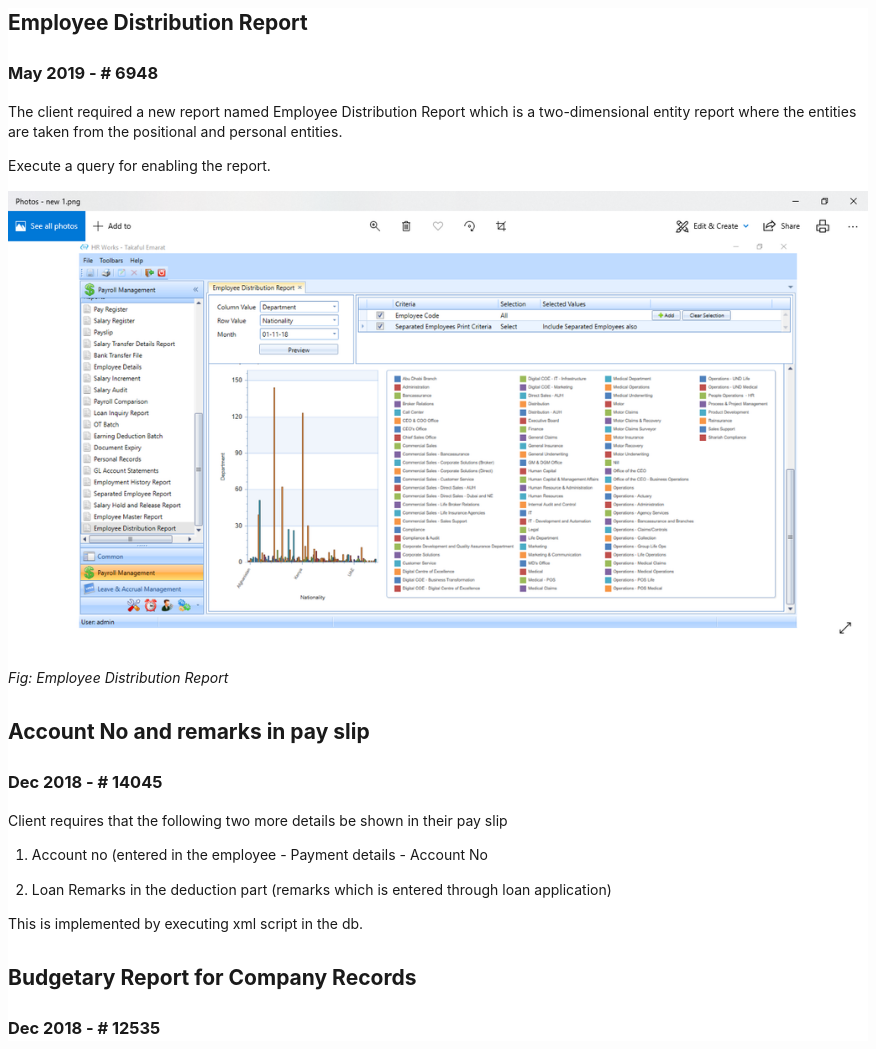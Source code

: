 ## Employee Distribution Report

### May 2019 -  # 6948

The client required a new report named Employee Distribution Report which is a two-dimensional entity report where the entities are taken from the positional and personal entities.

Execute a query for enabling the report.

![](../img/product-enhancement/image90.png)

*Fig: Employee Distribution Report*

## Account No and remarks in pay slip

### Dec 2018 -  # 14045

Client requires that the following two more details be shown in their pay slip

1. Account no (entered in the employee \- Payment details \- Account No

2. Loan Remarks in the deduction part (remarks which is entered through loan application)

This is implemented by executing xml script in the db.

## Budgetary Report for Company Records

### Dec 2018 -  # 12535
